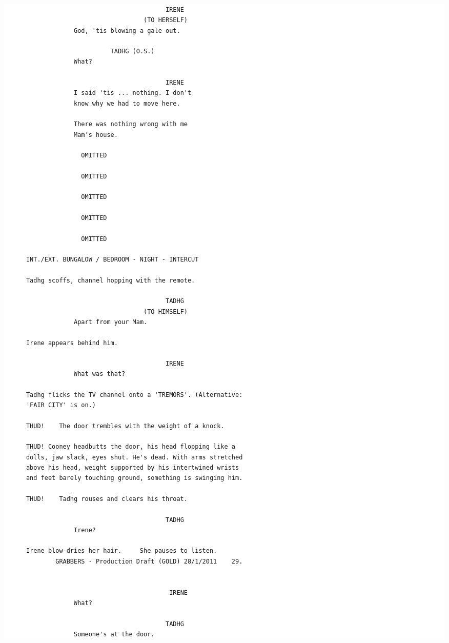                          
                                                IRENE
                                          (TO HERSELF)
                       God, 'tis blowing a gale out.
                         
                                 TADHG (O.S.)
                       What?
                         
                                                IRENE
                       I said 'tis ... nothing. I don't
                       know why we had to move here.
                                                                                         
                       There was nothing wrong with me
                       Mam's house.
                         
                         OMITTED
                         
                         OMITTED
                         
                         OMITTED
                         
                         OMITTED
                         
                         OMITTED
                         
          INT./EXT. BUNGALOW / BEDROOM - NIGHT - INTERCUT
                         
          Tadhg scoffs, channel hopping with the remote.
                         
                                                TADHG
                                          (TO HIMSELF)
                       Apart from your Mam.
                         
          Irene appears behind him.
                         
                                                IRENE
                       What was that?
                         
          Tadhg flicks the TV channel onto a 'TREMORS'. (Alternative:
          'FAIR CITY' is on.)
                         
          THUD!    The door trembles with the weight of a knock.
                         
          THUD! Cooney headbutts the door, his head flopping like a
          dolls, jaw slack, eyes shut. He's dead. With arms stretched
          above his head, weight supported by his intertwined wrists
          and feet barely touching ground, something is swinging him.
                         
          THUD!    Tadhg rouses and clears his throat.
                         
                                                TADHG
                       Irene?
                         
          Irene blow-dries her hair.     She pauses to listen.
                  GRABBERS - Production Draft (GOLD) 28/1/2011    29.
                         
                         
                                                 IRENE
                       What?
                         
                                                TADHG
                       Someone's at the door.
                         